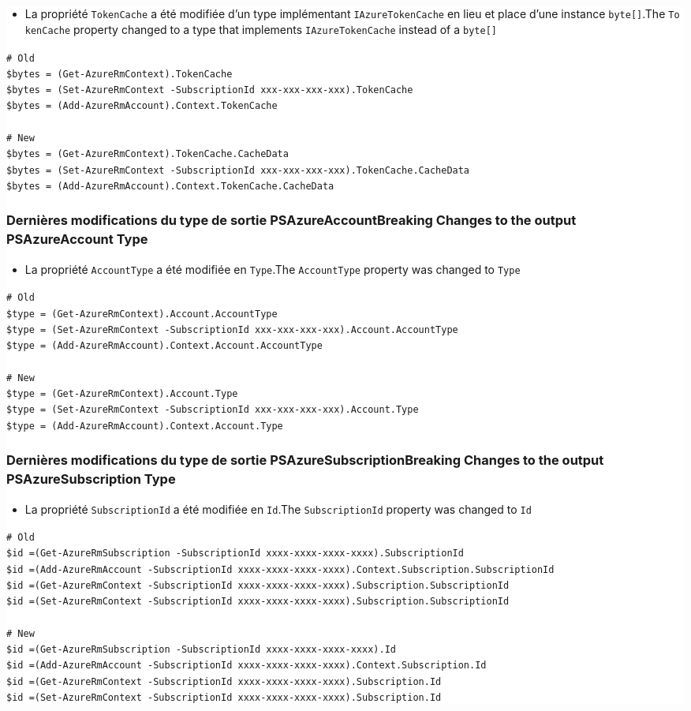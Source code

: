 - <span data-ttu-id="c8421-198">La propriété ```TokenCache``` a été modifiée d’un type implémentant ```IAzureTokenCache``` en lieu et place d’une instance ```byte[]```.</span><span class="sxs-lookup"><span data-stu-id="c8421-198">The ```TokenCache``` property changed to a type that implements ```IAzureTokenCache``` instead of a ```byte[]```</span></span>

```powershell-interactive
# Old
$bytes = (Get-AzureRmContext).TokenCache
$bytes = (Set-AzureRmContext -SubscriptionId xxx-xxx-xxx-xxx).TokenCache
$bytes = (Add-AzureRmAccount).Context.TokenCache

# New
$bytes = (Get-AzureRmContext).TokenCache.CacheData
$bytes = (Set-AzureRmContext -SubscriptionId xxx-xxx-xxx-xxx).TokenCache.CacheData
$bytes = (Add-AzureRmAccount).Context.TokenCache.CacheData
```

### <a name="breaking-changes-to-the-output-psazureaccount-type"></a><span data-ttu-id="c8421-199">Dernières modifications du type de sortie PSAzureAccount</span><span class="sxs-lookup"><span data-stu-id="c8421-199">Breaking Changes to the output PSAzureAccount Type</span></span>

- <span data-ttu-id="c8421-200">La propriété ```AccountType``` a été modifiée en ```Type```.</span><span class="sxs-lookup"><span data-stu-id="c8421-200">The ```AccountType``` property was changed to ```Type```</span></span>

```powershell-interactive
# Old
$type = (Get-AzureRmContext).Account.AccountType
$type = (Set-AzureRmContext -SubscriptionId xxx-xxx-xxx-xxx).Account.AccountType
$type = (Add-AzureRmAccount).Context.Account.AccountType

# New 
$type = (Get-AzureRmContext).Account.Type
$type = (Set-AzureRmContext -SubscriptionId xxx-xxx-xxx-xxx).Account.Type
$type = (Add-AzureRmAccount).Context.Account.Type
```

### <a name="breaking-changes-to-the-output-psazuresubscription-type"></a><span data-ttu-id="c8421-201">Dernières modifications du type de sortie PSAzureSubscription</span><span class="sxs-lookup"><span data-stu-id="c8421-201">Breaking Changes to the output PSAzureSubscription Type</span></span>
- <span data-ttu-id="c8421-202">La propriété ```SubscriptionId``` a été modifiée en ```Id```.</span><span class="sxs-lookup"><span data-stu-id="c8421-202">The ```SubscriptionId``` property was changed to ```Id```</span></span>

```powershell-interactive
# Old
$id =(Get-AzureRmSubscription -SubscriptionId xxxx-xxxx-xxxx-xxxx).SubscriptionId
$id =(Add-AzureRmAccount -SubscriptionId xxxx-xxxx-xxxx-xxxx).Context.Subscription.SubscriptionId
$id =(Get-AzureRmContext -SubscriptionId xxxx-xxxx-xxxx-xxxx).Subscription.SubscriptionId
$id =(Set-AzureRmContext -SubscriptionId xxxx-xxxx-xxxx-xxxx).Subscription.SubscriptionId

# New
$id =(Get-AzureRmSubscription -SubscriptionId xxxx-xxxx-xxxx-xxxx).Id
$id =(Add-AzureRmAccount -SubscriptionId xxxx-xxxx-xxxx-xxxx).Context.Subscription.Id
$id =(Get-AzureRmContext -SubscriptionId xxxx-xxxx-xxxx-xxxx).Subscription.Id
$id =(Set-AzureRmContext -SubscriptionId xxxx-xxxx-xxxx-xxxx).Subscription.Id
```
